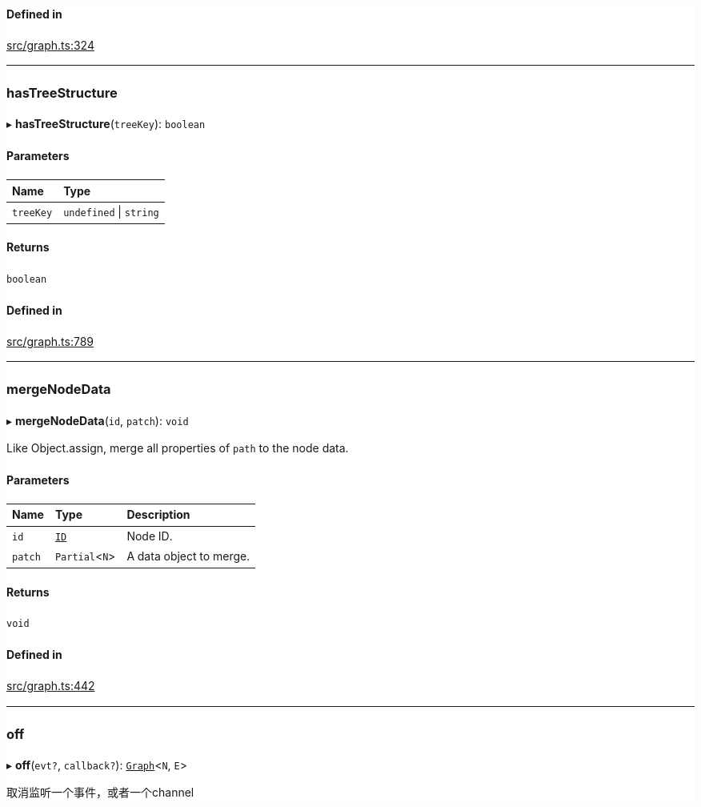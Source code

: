 #### Defined in

[src/graph.ts:324](https://github.com/antvis/graphlib/blob/07dc2de/src/graph.ts#L324)

___

### hasTreeStructure

▸ **hasTreeStructure**(`treeKey`): `boolean`

#### Parameters

| Name | Type |
| :------ | :------ |
| `treeKey` | `undefined` \| `string` |

#### Returns

`boolean`

#### Defined in

[src/graph.ts:789](https://github.com/antvis/graphlib/blob/07dc2de/src/graph.ts#L789)

___

### mergeNodeData

▸ **mergeNodeData**(`id`, `patch`): `void`

Like Object.assign, merge all properties of `path` to the node data.

#### Parameters

| Name | Type | Description |
| :------ | :------ | :------ |
| `id` | [`ID`](../modules.md#id) | Node ID. |
| `patch` | `Partial`<`N`\> | A data object to merge. |

#### Returns

`void`

#### Defined in

[src/graph.ts:442](https://github.com/antvis/graphlib/blob/07dc2de/src/graph.ts#L442)

___

### off

▸ **off**(`evt?`, `callback?`): [`Graph`](Graph.md)<`N`, `E`\>

取消监听一个事件，或者一个channel
